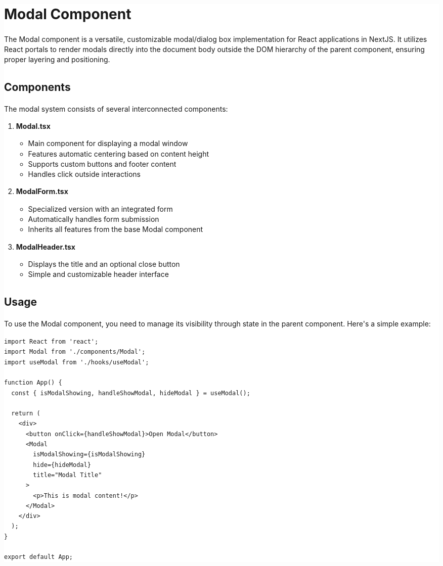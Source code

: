 # Modal Component

The Modal component is a versatile, customizable modal/dialog box implementation for React applications in NextJS. It utilizes React portals to render modals directly into the document body outside the DOM hierarchy of the parent component, ensuring proper layering and positioning.

## Components

The modal system consists of several interconnected components:

1. **Modal.tsx**
    - Main component for displaying a modal window
    - Features automatic centering based on content height
    - Supports custom buttons and footer content
    - Handles click outside interactions

2. **ModalForm.tsx**
    - Specialized version with an integrated form
    - Automatically handles form submission
    - Inherits all features from the base Modal component

3. **ModalHeader.tsx**
    - Displays the title and an optional close button
    - Simple and customizable header interface

## Usage

To use the Modal component, you need to manage its visibility through state in the parent component. Here's a simple example:

```tsx
import React from 'react';
import Modal from './components/Modal';
import useModal from './hooks/useModal';

function App() {
  const { isModalShowing, handleShowModal, hideModal } = useModal();

  return (
    <div>
      <button onClick={handleShowModal}>Open Modal</button>
      <Modal
        isModalShowing={isModalShowing}
        hide={hideModal}
        title="Modal Title"
      >
        <p>This is modal content!</p>
      </Modal>
    </div>
  );
}

export default App;
```
